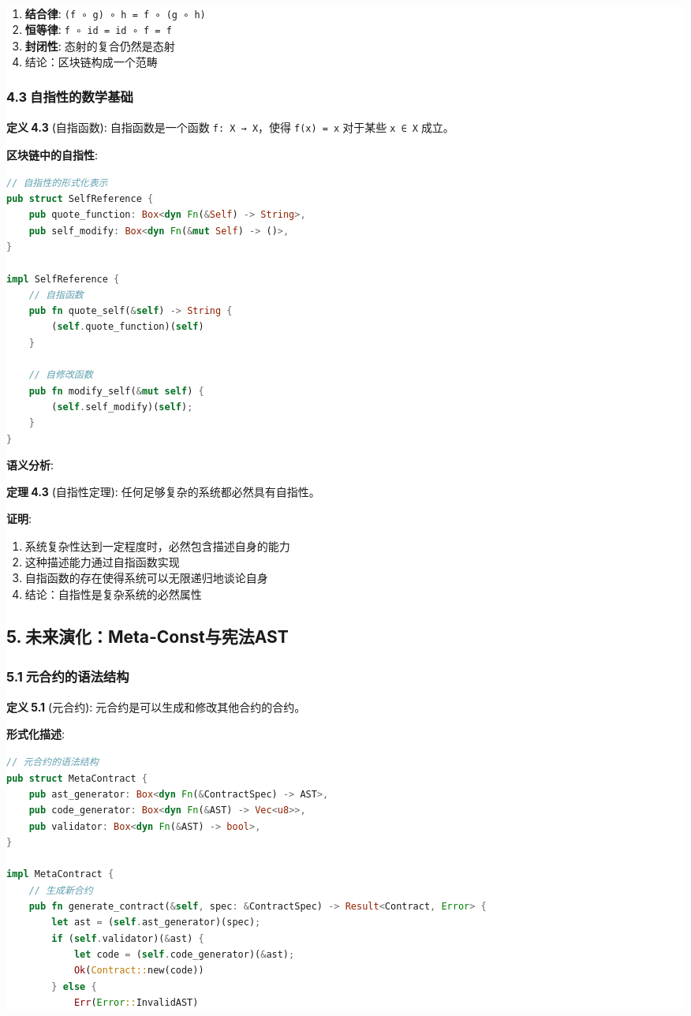 1. **结合律**: `(f ∘ g) ∘ h = f ∘ (g ∘ h)`
2. **恒等律**: `f ∘ id = id ∘ f = f`
3. **封闭性**: 态射的复合仍然是态射
4. 结论：区块链构成一个范畴

### 4.3 自指性的数学基础

**定义 4.3** (自指函数): 自指函数是一个函数 `f: X → X`，使得 `f(x) = x` 对于某些 `x ∈ X` 成立。

**区块链中的自指性**:

```rust
// 自指性的形式化表示
pub struct SelfReference {
    pub quote_function: Box<dyn Fn(&Self) -> String>,
    pub self_modify: Box<dyn Fn(&mut Self) -> ()>,
}

impl SelfReference {
    // 自指函数
    pub fn quote_self(&self) -> String {
        (self.quote_function)(self)
    }
    
    // 自修改函数
    pub fn modify_self(&mut self) {
        (self.self_modify)(self);
    }
}
```

**语义分析**:

**定理 4.3** (自指性定理): 任何足够复杂的系统都必然具有自指性。

**证明**:

1. 系统复杂性达到一定程度时，必然包含描述自身的能力
2. 这种描述能力通过自指函数实现
3. 自指函数的存在使得系统可以无限递归地谈论自身
4. 结论：自指性是复杂系统的必然属性

## 5. 未来演化：Meta-Const与宪法AST

### 5.1 元合约的语法结构

**定义 5.1** (元合约): 元合约是可以生成和修改其他合约的合约。

**形式化描述**:

```rust
// 元合约的语法结构
pub struct MetaContract {
    pub ast_generator: Box<dyn Fn(&ContractSpec) -> AST>,
    pub code_generator: Box<dyn Fn(&AST) -> Vec<u8>>,
    pub validator: Box<dyn Fn(&AST) -> bool>,
}

impl MetaContract {
    // 生成新合约
    pub fn generate_contract(&self, spec: &ContractSpec) -> Result<Contract, Error> {
        let ast = (self.ast_generator)(spec);
        if (self.validator)(&ast) {
            let code = (self.code_generator)(&ast);
            Ok(Contract::new(code))
        } else {
            Err(Error::InvalidAST)
```